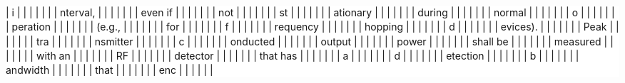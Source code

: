 | i        |          |          |          |          |          |
| nterval, |          |          |          |          |          |
| even if  |          |          |          |          |          |
| not      |          |          |          |          |          |
| st       |          |          |          |          |          |
| ationary |          |          |          |          |          |
| during   |          |          |          |          |          |
| normal   |          |          |          |          |          |
| o        |          |          |          |          |          |
| peration |          |          |          |          |          |
| (e.g.,   |          |          |          |          |          |
| for      |          |          |          |          |          |
| f        |          |          |          |          |          |
| requency |          |          |          |          |          |
| hopping  |          |          |          |          |          |
| d        |          |          |          |          |          |
| evices). |          |          |          |          |          |
| Peak     |          |          |          |          |          |
| tra      |          |          |          |          |          |
| nsmitter |          |          |          |          |          |
| c        |          |          |          |          |          |
| onducted |          |          |          |          |          |
| output   |          |          |          |          |          |
| power    |          |          |          |          |          |
| shall be |          |          |          |          |          |
| measured |          |          |          |          |          |
| with an  |          |          |          |          |          |
| RF       |          |          |          |          |          |
| detector |          |          |          |          |          |
| that has |          |          |          |          |          |
| a        |          |          |          |          |          |
| d        |          |          |          |          |          |
| etection |          |          |          |          |          |
| b        |          |          |          |          |          |
| andwidth |          |          |          |          |          |
| that     |          |          |          |          |          |
| enc      |          |          |          |          |          |